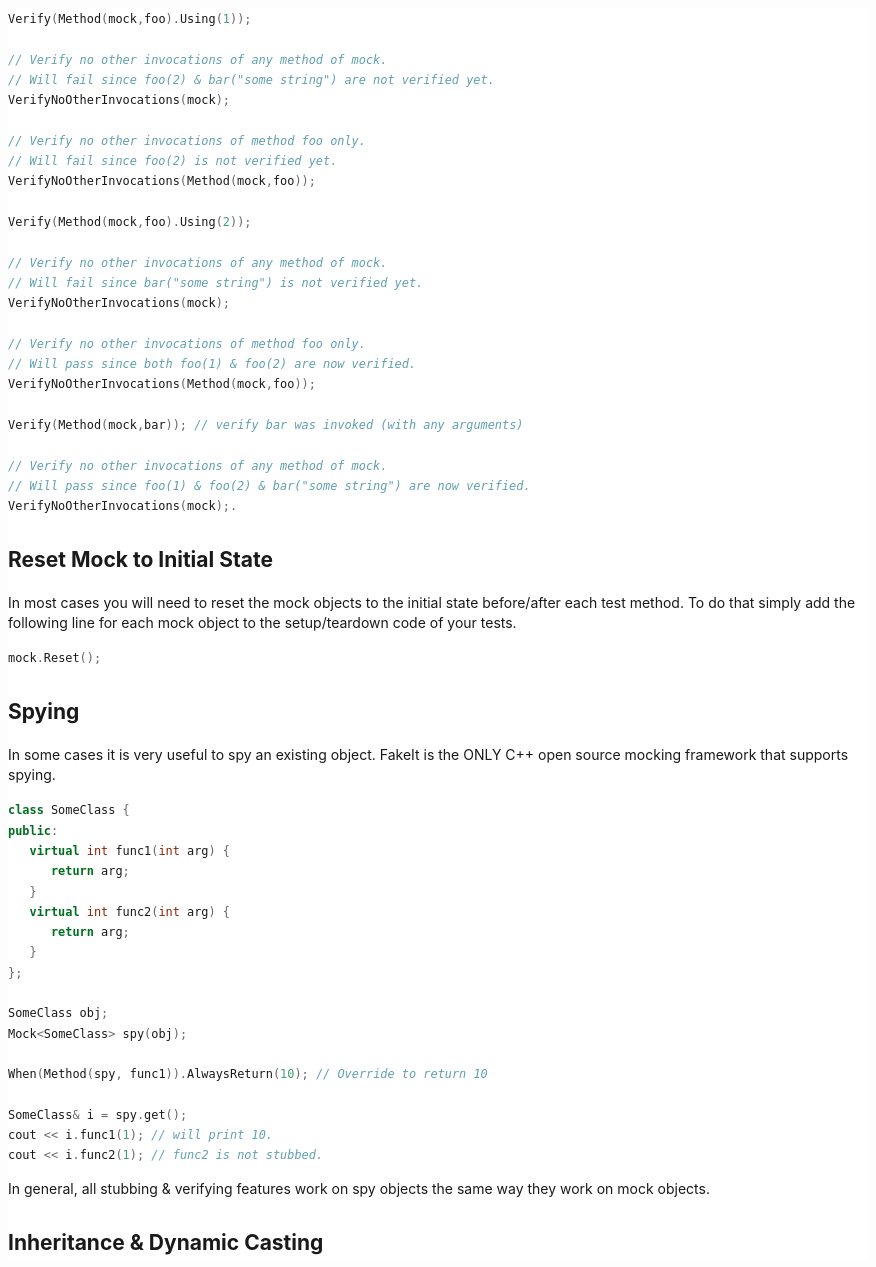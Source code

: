 ```C++
Verify(Method(mock,foo).Using(1));

// Verify no other invocations of any method of mock. 
// Will fail since foo(2) & bar("some string") are not verified yet.
VerifyNoOtherInvocations(mock);

// Verify no other invocations of method foo only.
// Will fail since foo(2) is not verified yet.
VerifyNoOtherInvocations(Method(mock,foo));
 
Verify(Method(mock,foo).Using(2));

// Verify no other invocations of any method of mock. 
// Will fail since bar("some string") is not verified yet.
VerifyNoOtherInvocations(mock);

// Verify no other invocations of method foo only.
// Will pass since both foo(1) & foo(2) are now verified.
VerifyNoOtherInvocations(Method(mock,foo));

Verify(Method(mock,bar)); // verify bar was invoked (with any arguments)

// Verify no other invocations of any method of mock. 
// Will pass since foo(1) & foo(2) & bar("some string") are now verified.
VerifyNoOtherInvocations(mock);.
```
## Reset Mock to Initial State
In most cases you will need to reset the mock objects to the initial state before/after each test method. To do that simply add the following line for each mock object to the setup/teardown code of your tests.
```C++
mock.Reset();
```
## Spying
In some cases it is very useful to spy an existing object. FakeIt is the ONLY C++ open source mocking framework that supports spying.
```C++
class SomeClass {
public:
   virtual int func1(int arg) {
      return arg;
   }
   virtual int func2(int arg) {
      return arg;
   }
};

SomeClass obj;
Mock<SomeClass> spy(obj);

When(Method(spy, func1)).AlwaysReturn(10); // Override to return 10

SomeClass& i = spy.get();
cout << i.func1(1); // will print 10. 
cout << i.func2(1); // func2 is not stubbed.
```
In general, all stubbing & verifying features work on spy objects the same way they work on mock objects.
## Inheritance & Dynamic Casting
